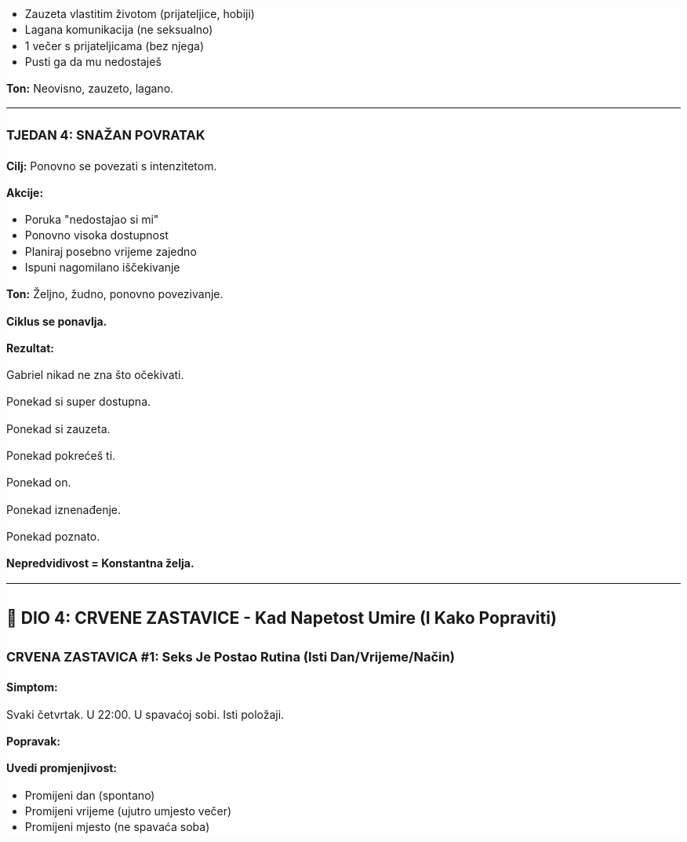 - Zauzeta vlastitim životom (prijateljice, hobiji)
- Lagana komunikacija (ne seksualno)
- 1 večer s prijateljicama (bez njega)
- Pusti ga da mu nedostaješ

**Ton:** Neovisno, zauzeto, lagano.

---

### TJEDAN 4: SNAŽAN POVRATAK

**Cilj:** Ponovno se povezati s intenzitetom.

**Akcije:**

- Poruka "nedostajao si mi"
- Ponovno visoka dostupnost
- Planiraj posebno vrijeme zajedno
- Ispuni nagomilano iščekivanje

**Ton:** Željno, žudno, ponovno povezivanje.

**Ciklus se ponavlja.**

**Rezultat:**

Gabriel nikad ne zna što očekivati.

Ponekad si super dostupna.

Ponekad si zauzeta.

Ponekad pokrećeš ti.

Ponekad on.

Ponekad iznenađenje.

Ponekad poznato.

**Nepredvidivost = Konstantna želja.**

---

## 🚨 DIO 4: CRVENE ZASTAVICE - Kad Napetost Umire (I Kako Popraviti)

### CRVENA ZASTAVICA #1: Seks Je Postao Rutina (Isti Dan/Vrijeme/Način)

**Simptom:**

Svaki četvrtak. U 22:00. U spavaćoj sobi. Isti položaji.

**Popravak:**

**Uvedi promjenjivost:**

- Promijeni dan (spontano)
- Promijeni vrijeme (ujutro umjesto večer)
- Promijeni mjesto (ne spavaća soba)
